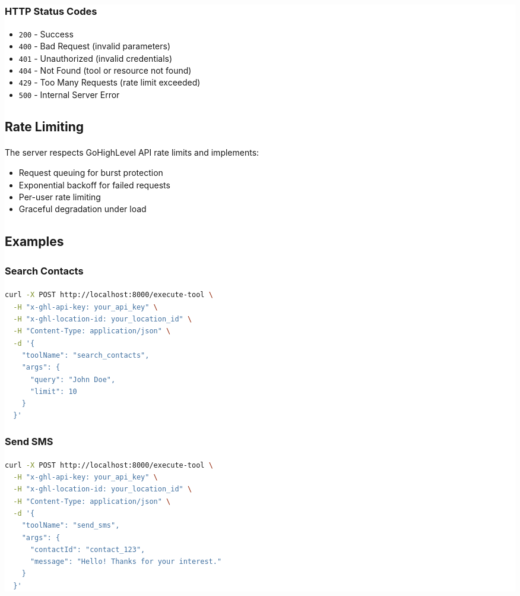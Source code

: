 ### HTTP Status Codes

- `200` - Success
- `400` - Bad Request (invalid parameters)
- `401` - Unauthorized (invalid credentials)
- `404` - Not Found (tool or resource not found)
- `429` - Too Many Requests (rate limit exceeded)
- `500` - Internal Server Error

## Rate Limiting

The server respects GoHighLevel API rate limits and implements:

- Request queuing for burst protection
- Exponential backoff for failed requests
- Per-user rate limiting
- Graceful degradation under load

## Examples

### Search Contacts

```bash
curl -X POST http://localhost:8000/execute-tool \
  -H "x-ghl-api-key: your_api_key" \
  -H "x-ghl-location-id: your_location_id" \
  -H "Content-Type: application/json" \
  -d '{
    "toolName": "search_contacts",
    "args": {
      "query": "John Doe",
      "limit": 10
    }
  }'
```

### Send SMS

```bash
curl -X POST http://localhost:8000/execute-tool \
  -H "x-ghl-api-key: your_api_key" \
  -H "x-ghl-location-id: your_location_id" \
  -H "Content-Type: application/json" \
  -d '{
    "toolName": "send_sms",
    "args": {
      "contactId": "contact_123",
      "message": "Hello! Thanks for your interest."
    }
  }'
```
